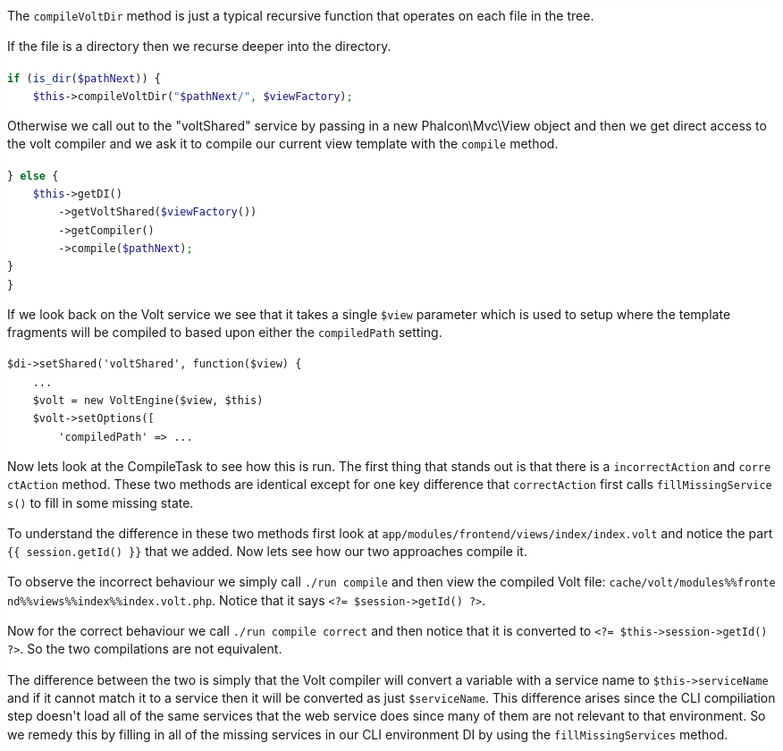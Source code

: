 The `compileVoltDir` method is just a typical recursive function that operates on each file in the tree.

If the file is a directory then we recurse deeper into the directory.

```php
if (is_dir($pathNext)) {
    $this->compileVoltDir("$pathNext/", $viewFactory);
```

Otherwise we call out to the "voltShared" service by passing in a new Phalcon\Mvc\View object and then we get direct access to the volt compiler and we ask it to compile our current view template with the `compile` method.

```php
} else {
    $this->getDI()
        ->getVoltShared($viewFactory())
        ->getCompiler()
        ->compile($pathNext);
}
}
```

If we look back on the Volt service we see that it takes a single `$view` parameter which is used to setup where the template fragments will be compiled to based upon either the `compiledPath` setting.

```
$di->setShared('voltShared', function($view) {
    ...
    $volt = new VoltEngine($view, $this)
    $volt->setOptions([
        'compiledPath' => ...

```

Now lets look at the CompileTask to see how this is run.  The first thing that stands out is that there is a `incorrectAction` and `correctAction` method.  These two methods are identical except for one key difference that `correctAction` first calls `fillMissingServices()` to fill in some missing state.

To understand the difference in these two methods first look at `app/modules/frontend/views/index/index.volt` and notice the part `{{ session.getId() }}` that we added.  Now lets see how our two approaches compile it.

To observe the incorrect behaviour we simply call `./run compile` and then view the compiled Volt file: `cache/volt/modules%%frontend%%views%%index%%index.volt.php`.  Notice that it says `<?= $session->getId() ?>`.

Now for the correct behaviour we call `./run compile correct` and then notice that it is converted to `<?= $this->session->getId() ?>`.  So the two compilations are not equivalent.

The difference between the two is simply that the Volt compiler will convert a variable with a service name to `$this->serviceName` and if it cannot match it to a service then it will be converted as just `$serviceName`.  This difference arises since the CLI compiliation step doesn't load all of the same services that the web service does since many of them are not relevant to that environment.  So we remedy this by filling in all of the missing services in our CLI environment DI by using the `fillMissingServices` method.
